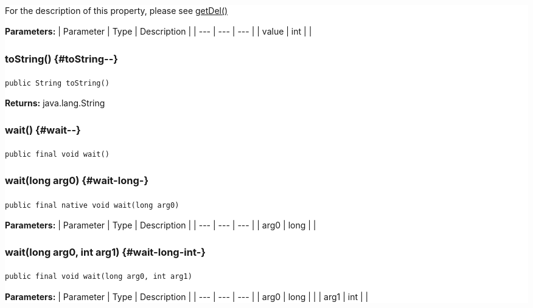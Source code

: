 For the description of this property, please see [getDel()](../../com.aspose.diagram/protection\#getDel--)

**Parameters:**
| Parameter | Type | Description |
| --- | --- | --- |
| value | int |  |

### toString() {#toString--}
```
public String toString()
```




**Returns:**
java.lang.String
### wait() {#wait--}
```
public final void wait()
```




### wait(long arg0) {#wait-long-}
```
public final native void wait(long arg0)
```




**Parameters:**
| Parameter | Type | Description |
| --- | --- | --- |
| arg0 | long |  |

### wait(long arg0, int arg1) {#wait-long-int-}
```
public final void wait(long arg0, int arg1)
```




**Parameters:**
| Parameter | Type | Description |
| --- | --- | --- |
| arg0 | long |  |
| arg1 | int |  |

